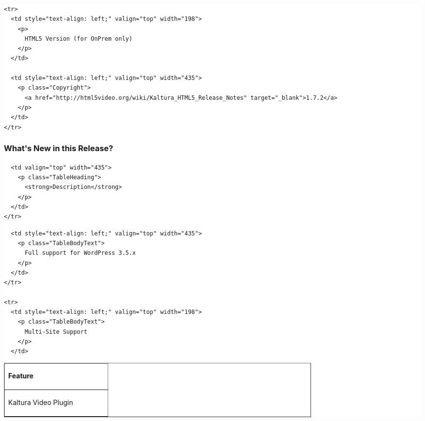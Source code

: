     <tr>
      <td style="text-align: left;" valign="top" width="198">
        <p>
          HTML5 Version (for OnPrem only)
        </p>
      </td>
      
      <td style="text-align: left;" valign="top" width="435">
        <p class="Copyright">
          <a href="http://html5video.org/wiki/Kaltura_HTML5_Release_Notes" target="_blank">1.7.2</a>
        </p>
      </td>
    </tr>
  </tbody>
</table>

### What's New in this Release?

<table style="width: 633px;" border="1" cellspacing="0" cellpadding="0">
  <thead>
    <tr>
      <td valign="top" width="198">
        <p class="TableHeading">
          <strong>Feature</strong>
        </p>
      </td>
      
      <td valign="top" width="435">
        <p class="TableHeading">
          <strong>Description</strong>
        </p>
      </td>
    </tr>
  </thead>
  
  <tbody>
    <tr>
      <td style="text-align: left;" valign="top" width="198">
        <p class="TableBodyText">
          Kaltura Video Plugin
        </p>
      </td>
      
      <td style="text-align: left;" valign="top" width="435">
        <p class="TableBodyText">
          Full support for WordPress 3.5.x
        </p>
      </td>
    </tr>
    
    <tr>
      <td style="text-align: left;" valign="top" width="198">
        <p class="TableBodyText">
          Multi-Site Support
        </p>
      </td>
      